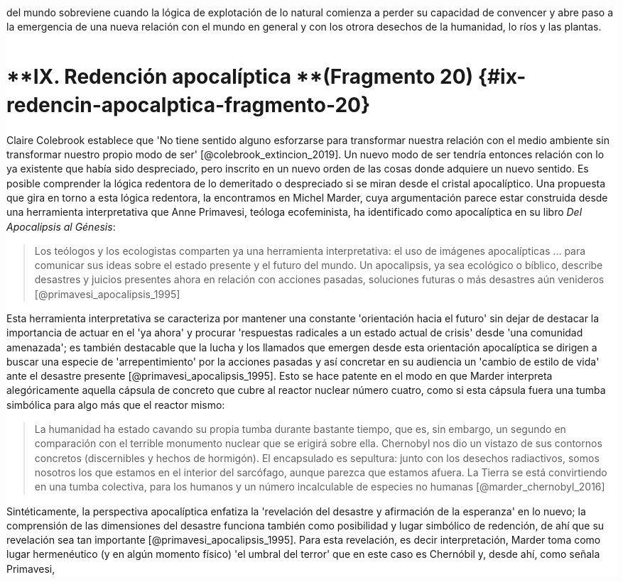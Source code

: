 del mundo sobreviene cuando la lógica de explotación de lo natural
comienza a perder su capacidad de convencer y abre paso a la emergencia
de una nueva relación con el mundo en general y con los otrora desechos
de la humanidad, lo ríos y las plantas.

# **IX. Redención apocalíptica **(Fragmento 20) {#ix-redencin-apocalptica-fragmento-20}

Claire Colebrook establece que 'No tiene sentido alguno esforzarse para
transformar nuestra relación con el medio ambiente sin transformar
nuestro propio modo de ser' [@colebrook_extincion_2019]. Un nuevo modo
de ser tendría entonces relación con lo ya existente que había sido
despreciado, pero inscrito en un nuevo orden de las cosas donde adquiere
un nuevo sentido. Es posible comprender la lógica redentora de lo
demeritado o despreciado si se miran desde el cristal apocalíptico. Una
propuesta que gira en torno a esta lógica redentora, la encontramos en
Michel Marder, cuya argumentación parece estar construida desde una
herramienta interpretativa que Anne Primavesi, teóloga ecofeminista, ha
identificado como apocalíptica en su libro *Del Apocalipsis al Génesis*:

> Los teólogos y los ecologistas comparten ya una herramienta
> interpretativa: el uso de imágenes apocalípticas ... para comunicar
> sus ideas sobre el estado presente y el futuro del mundo. Un
> apocalipsis, ya sea ecológico o bíblico, describe desastres y juicios
> presentes ahora en relación con acciones pasadas, soluciones futuras o
> más desastres aún venideros [@primavesi_apocalipsis_1995]

Esta herramienta interpretativa se caracteriza por mantener una
constante 'orientación hacia el futuro' sin dejar de destacar la
importancia de actuar en el 'ya ahora' y procurar 'respuestas radicales
a un estado actual de crisis' desde 'una comunidad amenazada'; es
también destacable que la lucha y los llamados que emergen desde esta
orientación apocalíptica se dirigen a buscar una especie de
'arrepentimiento' por la acciones pasadas y así concretar en su
audiencia un 'cambio de estilo de vida' ante el desastre presente
[@primavesi_apocalipsis_1995]. Esto se hace patente en el modo en que
Marder interpreta alegóricamente aquella cápsula de concreto que cubre
al reactor nuclear número cuatro, como si esta cápsula fuera una tumba
simbólica para algo más que el reactor mismo:

> La humanidad ha estado cavando su propia tumba durante bastante
> tiempo, que es, sin embargo, un segundo en comparación con el terrible
> monumento nuclear que se erigirá sobre ella. Chernobyl nos dio un
> vistazo de sus contornos concretos (discernibles y hechos de
> hormigón). El encapsulado es sepultura: junto con los desechos
> radiactivos, somos nosotros los que estamos en el interior del
> sarcófago, aunque parezca que estamos afuera. La Tierra se está
> convirtiendo en una tumba colectiva, para los humanos y un número
> incalculable de especies no humanas [@marder_chernobyl_2016]

Sintéticamente, la perspectiva apocalíptica enfatiza la 'revelación del
desastre y afirmación de la esperanza' en lo nuevo; la comprensión de
las dimensiones del desastre funciona también como posibilidad y lugar
simbólico de redención, de ahí que su revelación sea tan importante
[@primavesi_apocalipsis_1995]. Para esta revelación, es decir
interpretación, Marder toma como lugar hermenéutico (y en algún momento
físico) 'el umbral del terror' que en este caso es Chernóbil y, desde
ahí, como señala Primavesi,


[^1]: Tomo las categorías de *Bios* y *Zoe* de la propuesta filosófica
[^2]: Se trata de uno de los proyectos del grupo 'Cuautla al mundo' para
[^3]: Sobre el impacto ambiental de la termoeléctrica pueden consultarse
[^4]: Parafraseo una sentencia atribuida a Frederic Jameson, teórico
[^5]: El concepto de finitud ha dado lugar a importantes aportaciones y
[^6]: Véase al respecto a Coccia, 2017.
[^7]: Ver sobre el tema de la secularización en el pensamiento y cultura